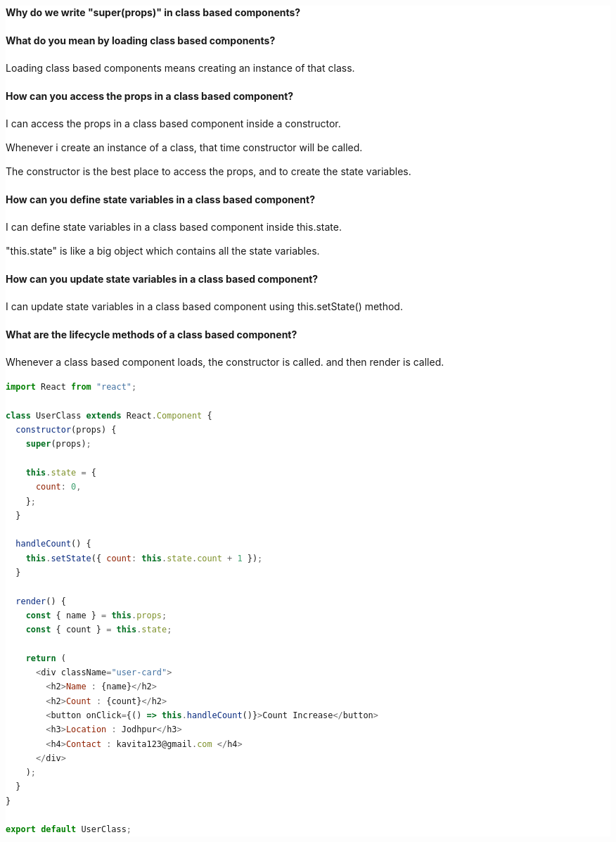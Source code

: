 #### Why do we write "super(props)" in class based components?

#### What do you mean by loading class based components?

Loading class based components means creating an instance of that class.

#### How can you access the props in a class based component?

I can access the props in a class based component inside a constructor.

Whenever i create an instance of a class, that time constructor will be called.

The constructor is the best place to access the props, and to create the state variables.

#### How can you define state variables in a class based component?

I can define state variables in a class based component inside this.state.

"this.state" is like a big object which contains all the state variables.

#### How can you update state variables in a class based component?

I can update state variables in a class based component using this.setState() method.

#### What are the lifecycle methods of a class based component?

Whenever a class based component loads, the constructor is called. and then render is called.

```javascript
import React from "react";

class UserClass extends React.Component {
  constructor(props) {
    super(props);

    this.state = {
      count: 0,
    };
  }

  handleCount() {
    this.setState({ count: this.state.count + 1 });
  }

  render() {
    const { name } = this.props;
    const { count } = this.state;

    return (
      <div className="user-card">
        <h2>Name : {name}</h2>
        <h2>Count : {count}</h2>
        <button onClick={() => this.handleCount()}>Count Increase</button>
        <h3>Location : Jodhpur</h3>
        <h4>Contact : kavita123@gmail.com </h4>
      </div>
    );
  }
}

export default UserClass;
```
